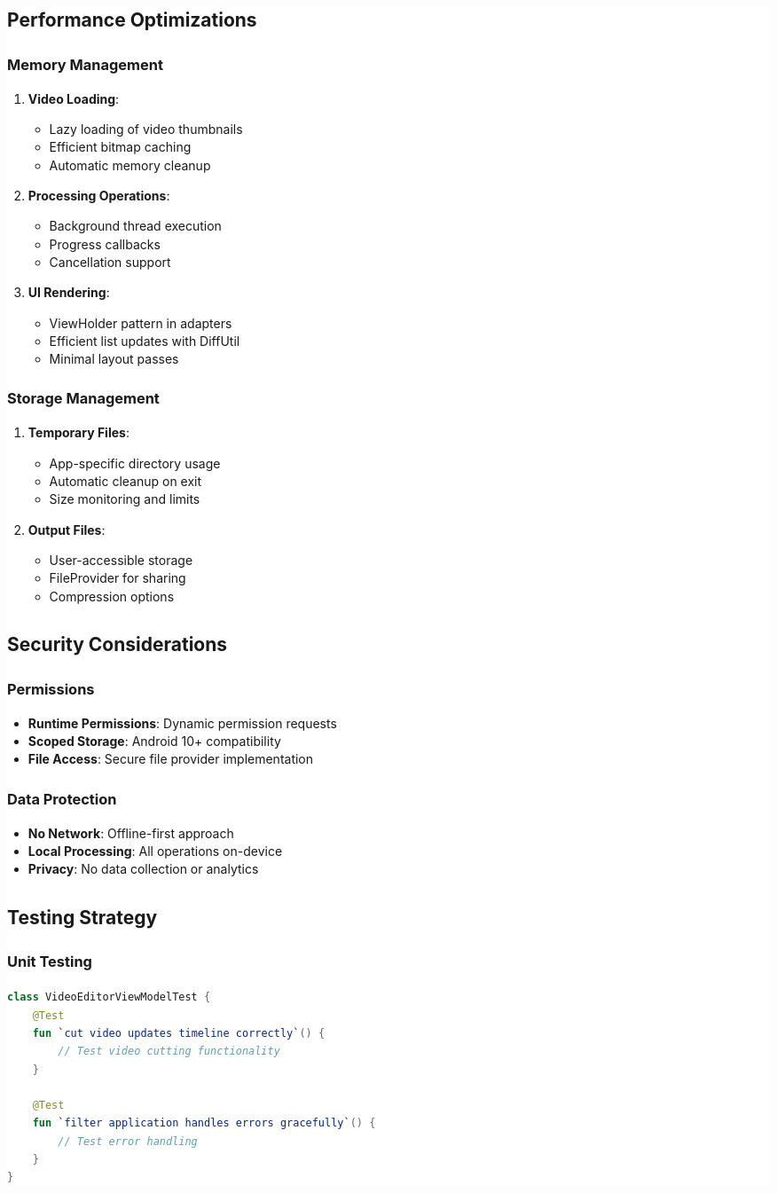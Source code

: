 ## Performance Optimizations

### Memory Management

1. **Video Loading**:
   - Lazy loading of video thumbnails
   - Efficient bitmap caching
   - Automatic memory cleanup

2. **Processing Operations**:
   - Background thread execution
   - Progress callbacks
   - Cancellation support

3. **UI Rendering**:
   - ViewHolder pattern in adapters
   - Efficient list updates with DiffUtil
   - Minimal layout passes

### Storage Management

1. **Temporary Files**:
   - App-specific directory usage
   - Automatic cleanup on exit
   - Size monitoring and limits

2. **Output Files**:
   - User-accessible storage
   - FileProvider for sharing
   - Compression options

## Security Considerations

### Permissions

- **Runtime Permissions**: Dynamic permission requests
- **Scoped Storage**: Android 10+ compatibility
- **File Access**: Secure file provider implementation

### Data Protection

- **No Network**: Offline-first approach
- **Local Processing**: All operations on-device
- **Privacy**: No data collection or analytics

## Testing Strategy

### Unit Testing

```kotlin
class VideoEditorViewModelTest {
    @Test
    fun `cut video updates timeline correctly`() {
        // Test video cutting functionality
    }
    
    @Test
    fun `filter application handles errors gracefully`() {
        // Test error handling
    }
}
```
